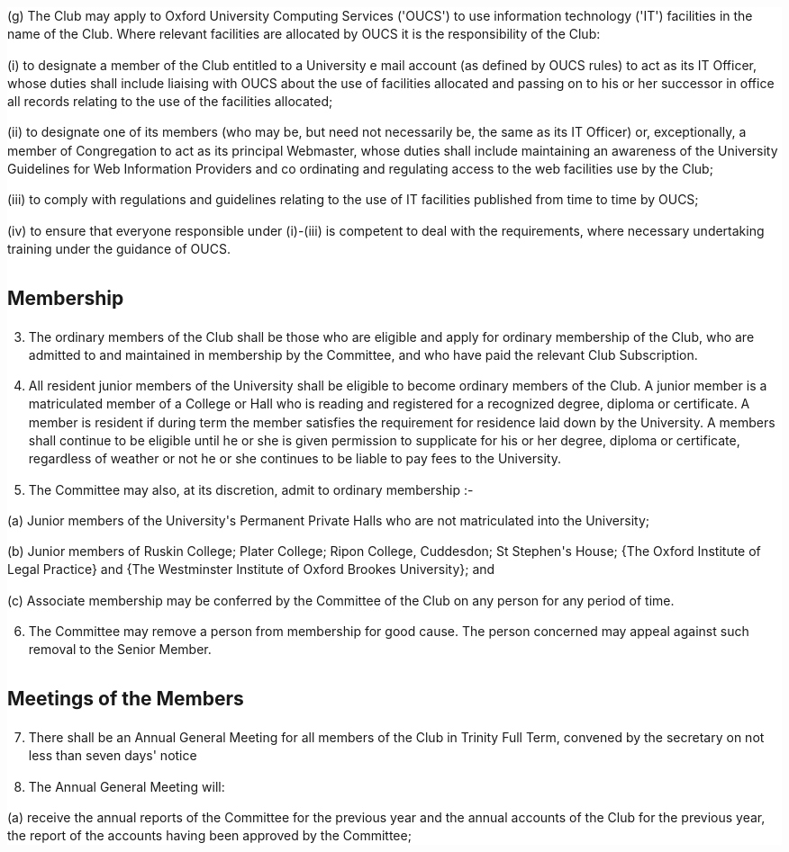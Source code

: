  (g) The Club may apply to Oxford University Computing Services ('OUCS') to use information technology ('IT') facilities in the name of the Club. Where relevant facilities are allocated by OUCS it is the responsibility of the Club:

  (i) to designate a member of the Club entitled to a University e mail account (as defined by OUCS rules) to act as its IT Officer, whose duties shall include liaising with OUCS about the use of facilities allocated and passing on to his or her successor in office all records relating to the use of the facilities allocated;

  (ii) to designate one of its members (who may be, but need not necessarily be, the same as its IT Officer) or, exceptionally, a member of Congregation to act as its principal Webmaster, whose duties shall include maintaining an awareness of the University Guidelines for Web Information Providers and co ordinating and regulating access to the web facilities use by the Club;

  (iii) to comply with regulations and guidelines relating to the use of IT facilities published from time to time by OUCS;

  (iv) to ensure that everyone responsible under (i)-(iii) is competent to deal with the requirements, where necessary undertaking training under the guidance of OUCS.

  ## Membership

3. The ordinary members of the Club shall be those who are eligible and apply for ordinary membership of the Club, who are admitted to and maintained in membership by the Committee, and who have paid the relevant Club Subscription.

4. All resident junior members of the University shall be eligible to become ordinary members of the Club. A junior member is a matriculated member of a College or Hall who is reading and registered for a recognized degree, diploma or certificate. A member is resident if during term the member satisfies the requirement for residence laid down by the University. A members shall continue to be eligible until he or she is given permission to supplicate for his or her degree, diploma or certificate, regardless of weather or not he or she continues to be liable to pay fees to the University.

5. The Committee may also, at its discretion, admit to ordinary membership :-

  (a) Junior members of the University's Permanent Private Halls who are not matriculated into the University;

  (b) Junior members of Ruskin College; Plater College; Ripon College, Cuddesdon; St Stephen's House; {The Oxford Institute of Legal Practice} and {The Westminster Institute of Oxford Brookes University}; and

  (c) Associate membership may be conferred by the Committee of the Club on any person for any period of time.

6. The Committee may remove a person from membership for good cause. The person concerned may appeal against such removal to the Senior Member.

  ## Meetings of the Members

7. There shall be an Annual General Meeting for all members of the Club in Trinity Full Term, convened by the secretary on not less than seven days' notice

8. The Annual General Meeting will:

  (a) receive the annual reports of the Committee for the previous year and the annual accounts of the Club for the previous year, the report of the accounts having been approved by the Committee;
